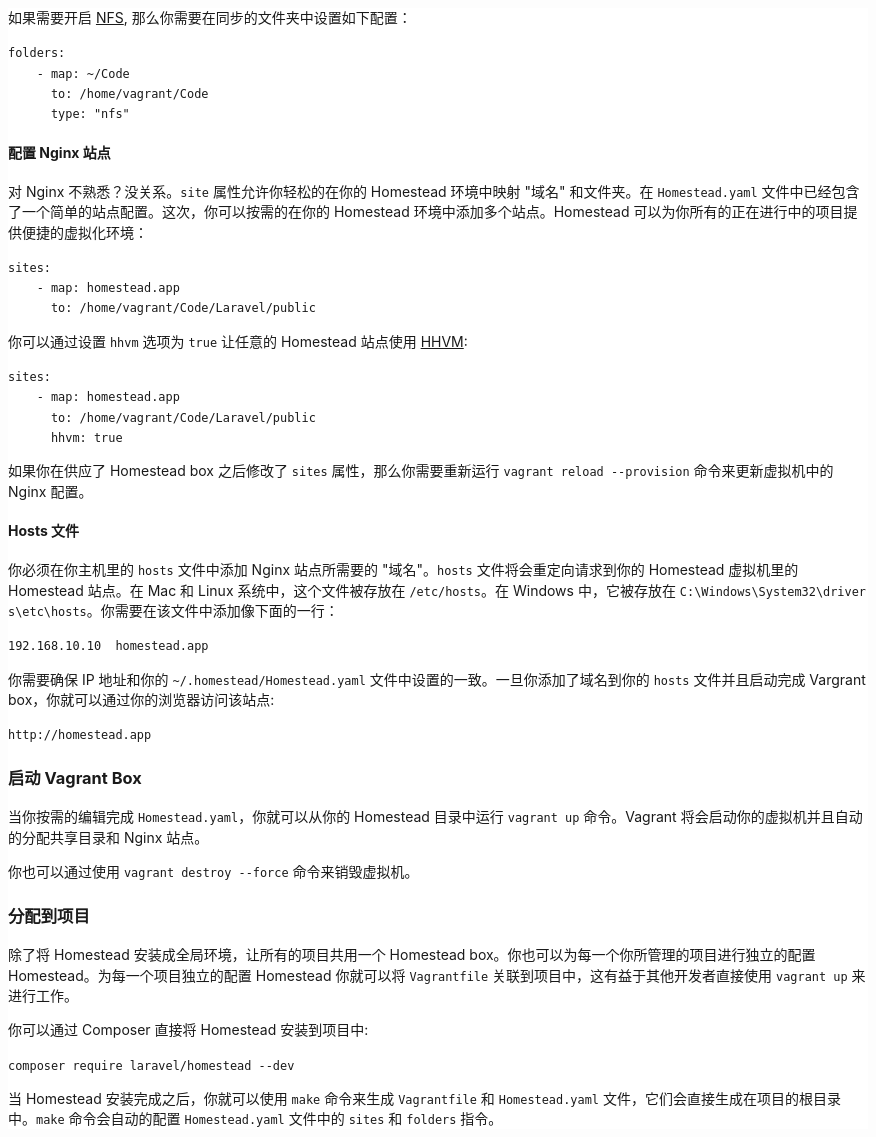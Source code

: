 如果需要开启 [NFS](http://docs.vagrantup.com/v2/synced-folders/nfs.html), 那么你需要在同步的文件夹中设置如下配置：

    folders:
        - map: ~/Code
          to: /home/vagrant/Code
          type: "nfs"

#### 配置 Nginx 站点


对 Nginx 不熟悉？没关系。`site` 属性允许你轻松的在你的 Homestead 环境中映射 "域名" 和文件夹。在 `Homestead.yaml` 文件中已经包含了一个简单的站点配置。这次，你可以按需的在你的 Homestead 环境中添加多个站点。Homestead 可以为你所有的正在进行中的项目提供便捷的虚拟化环境：

    sites:
        - map: homestead.app
          to: /home/vagrant/Code/Laravel/public

你可以通过设置 `hhvm` 选项为 `true` 让任意的 Homestead 站点使用 [HHVM](http://hhvm.com):

    sites:
        - map: homestead.app
          to: /home/vagrant/Code/Laravel/public
          hhvm: true

如果你在供应了 Homestead box 之后修改了 `sites` 属性，那么你需要重新运行 `vagrant reload --provision` 命令来更新虚拟机中的 Nginx 配置。

#### Hosts 文件


你必须在你主机里的 `hosts` 文件中添加 Nginx 站点所需要的 "域名"。`hosts` 文件将会重定向请求到你的 Homestead 虚拟机里的 Homestead 站点。在 Mac 和 Linux 系统中，这个文件被存放在 `/etc/hosts`。在 Windows 中，它被存放在 `C:\Windows\System32\drivers\etc\hosts`。你需要在该文件中添加像下面的一行：

    192.168.10.10  homestead.app

你需要确保 IP 地址和你的 `~/.homestead/Homestead.yaml` 文件中设置的一致。一旦你添加了域名到你的 `hosts` 文件并且启动完成 Vargrant box，你就可以通过你的浏览器访问该站点:

    http://homestead.app

<a name="launching-the-vagrant-box"></a>
### 启动 Vagrant Box

当你按需的编辑完成 `Homestead.yaml`，你就可以从你的 Homestead 目录中运行 `vagrant up` 命令。Vagrant 将会启动你的虚拟机并且自动的分配共享目录和 Nginx 站点。

你也可以通过使用 `vagrant destroy --force` 命令来销毁虚拟机。

<a name="per-project-installation"></a>
### 分配到项目

除了将 Homestead 安装成全局环境，让所有的项目共用一个 Homestead box。你也可以为每一个你所管理的项目进行独立的配置 Homestead。为每一个项目独立的配置 Homestead 你就可以将 `Vagrantfile` 关联到项目中，这有益于其他开发者直接使用 `vagrant up` 来进行工作。

你可以通过 Composer 直接将 Homestead 安装到项目中:

    composer require laravel/homestead --dev

当 Homestead 安装完成之后，你就可以使用 `make` 命令来生成 `Vagrantfile` 和 `Homestead.yaml` 文件，它们会直接生成在项目的根目录中。`make` 命令会自动的配置 `Homestead.yaml` 文件中的 `sites` 和 `folders` 指令。
